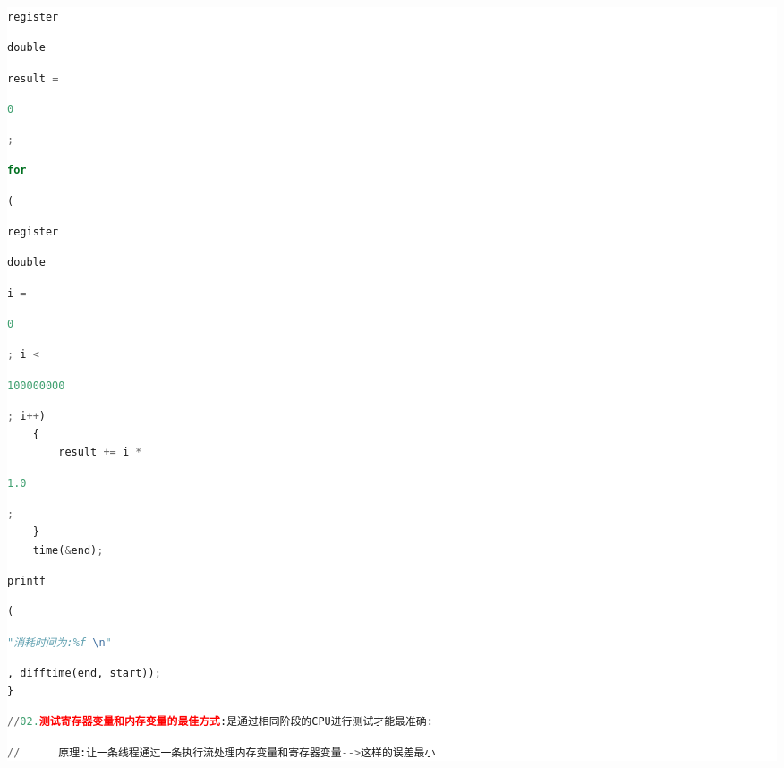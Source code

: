 ```python
```
```python
register
```
```python
double
```
```python
result =
```
```python
0
```
```python
;
```
```python
for
```
```python
(
```
```python
register
```
```python
double
```
```python
i =
```
```python
0
```
```python
; i <
```
```python
100000000
```
```python
; i++)
    {
        result += i *
```
```python
1.0
```
```python
;
    }
    time(&end);
```
```python
printf
```
```python
(
```
```python
"消耗时间为:%f \n"
```
```python
, difftime(end, start));
}
```
```python
//02.测试寄存器变量和内存变量的最佳方式:是通过相同阶段的CPU进行测试才能最准确:
```
```python
//      原理:让一条线程通过一条执行流处理内存变量和寄存器变量-->这样的误差最小
```